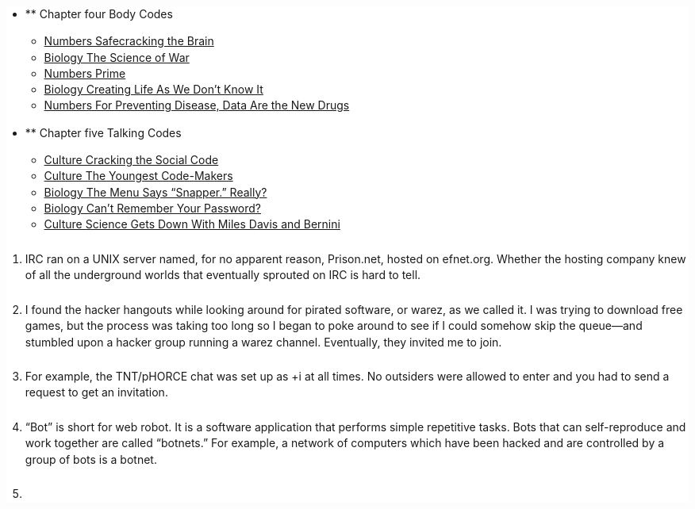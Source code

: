 -   **
    Chapter four
    Body Codes
    -   [Numbers Safecracking the
        Brain](/issue/6/secret-codes/safecracking-the-brain)
    -   [Biology The Science of
        War](/issue/6/secret-codes/the-science-of-war)
    -   [Numbers Prime](/issue/6/secret-codes/prime)
    -   [Biology Creating Life As We Don’t Know
        It](/issue/6/secret-codes/creating-life-as-we-dont-know-it)
    -   [Numbers For Preventing Disease, Data Are the New
        Drugs](/issue/6/secret-codes/for-preventing-disease-data-are-the-new-drugs)

-   **
    Chapter five
    Talking Codes
    -   [Culture Cracking the Social
        Code](/issue/6/secret-codes/cracking-the-social-code)
    -   [Culture The Youngest
        Code-Makers](/issue/6/secret-codes/the-youngest-code_makers)
    -   [Biology The Menu Says “Snapper.”
        Really?](/issue/6/secret-codes/the-menu-says-snapper-really)
    -   [Biology Can’t Remember Your
        Password?](/issue/6/secret-codes/cant-remember-your-password)
    -   [Culture Science Gets Down With Miles Davis and
        Bernini](/issue/6/secret-codes/science-gets-down-with-miles-davis-and-bernini)

1.  ##### 

    IRC ran on a UNIX server named, for no apparent reason, Prison.net,
    hosted on efnet.org. Whether the hosting company knew of all the
    underground worlds that eventually sprouted on IRC is hard to tell.

2.  ##### 

    I found the hacker hangouts while looking around for pirated
    software, or warez, as we called it. I was trying to download free
    games, but the process was taking too long so I began to poke around
    to see if I could somehow skip the queue—and stumbled upon a hacker
    group running a warez channel. Eventually, they invited me to join.

3.  ##### 

    For example, the TNT/pHORCE chat was set up as +i at all times. No
    outsiders were allowed to enter and you had to send a request to get
    an invitation.

4.  ##### 

    “Bot” is short for web robot. It is a software application that
    performs simple repetitive tasks. Bots that can self-reproduce and
    work together are called “botnets.” For example, a network of
    computers which have been hacked and are controlled by a group of
    bots is a botnet.

5.  ##### 
